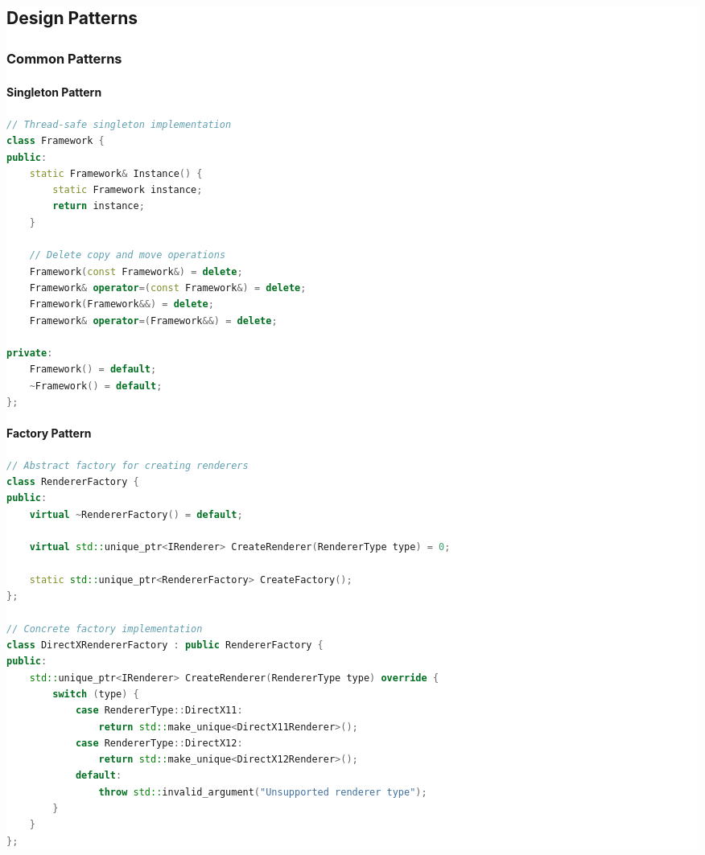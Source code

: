 ## Design Patterns

### Common Patterns

#### Singleton Pattern
```cpp
// Thread-safe singleton implementation
class Framework {
public:
    static Framework& Instance() {
        static Framework instance;
        return instance;
    }
    
    // Delete copy and move operations
    Framework(const Framework&) = delete;
    Framework& operator=(const Framework&) = delete;
    Framework(Framework&&) = delete;
    Framework& operator=(Framework&&) = delete;
    
private:
    Framework() = default;
    ~Framework() = default;
};
```

#### Factory Pattern
```cpp
// Abstract factory for creating renderers
class RendererFactory {
public:
    virtual ~RendererFactory() = default;
    
    virtual std::unique_ptr<IRenderer> CreateRenderer(RendererType type) = 0;
    
    static std::unique_ptr<RendererFactory> CreateFactory();
};

// Concrete factory implementation
class DirectXRendererFactory : public RendererFactory {
public:
    std::unique_ptr<IRenderer> CreateRenderer(RendererType type) override {
        switch (type) {
            case RendererType::DirectX11:
                return std::make_unique<DirectX11Renderer>();
            case RendererType::DirectX12:
                return std::make_unique<DirectX12Renderer>();
            default:
                throw std::invalid_argument("Unsupported renderer type");
        }
    }
};
```
